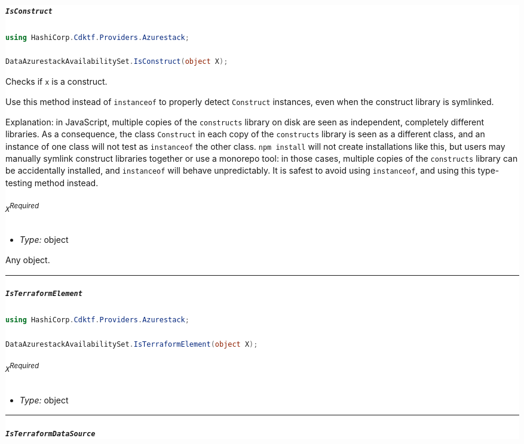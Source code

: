 
##### `IsConstruct` <a name="IsConstruct" id="@cdktf/provider-azurestack.dataAzurestackAvailabilitySet.DataAzurestackAvailabilitySet.isConstruct"></a>

```csharp
using HashiCorp.Cdktf.Providers.Azurestack;

DataAzurestackAvailabilitySet.IsConstruct(object X);
```

Checks if `x` is a construct.

Use this method instead of `instanceof` to properly detect `Construct`
instances, even when the construct library is symlinked.

Explanation: in JavaScript, multiple copies of the `constructs` library on
disk are seen as independent, completely different libraries. As a
consequence, the class `Construct` in each copy of the `constructs` library
is seen as a different class, and an instance of one class will not test as
`instanceof` the other class. `npm install` will not create installations
like this, but users may manually symlink construct libraries together or
use a monorepo tool: in those cases, multiple copies of the `constructs`
library can be accidentally installed, and `instanceof` will behave
unpredictably. It is safest to avoid using `instanceof`, and using
this type-testing method instead.

###### `X`<sup>Required</sup> <a name="X" id="@cdktf/provider-azurestack.dataAzurestackAvailabilitySet.DataAzurestackAvailabilitySet.isConstruct.parameter.x"></a>

- *Type:* object

Any object.

---

##### `IsTerraformElement` <a name="IsTerraformElement" id="@cdktf/provider-azurestack.dataAzurestackAvailabilitySet.DataAzurestackAvailabilitySet.isTerraformElement"></a>

```csharp
using HashiCorp.Cdktf.Providers.Azurestack;

DataAzurestackAvailabilitySet.IsTerraformElement(object X);
```

###### `X`<sup>Required</sup> <a name="X" id="@cdktf/provider-azurestack.dataAzurestackAvailabilitySet.DataAzurestackAvailabilitySet.isTerraformElement.parameter.x"></a>

- *Type:* object

---

##### `IsTerraformDataSource` <a name="IsTerraformDataSource" id="@cdktf/provider-azurestack.dataAzurestackAvailabilitySet.DataAzurestackAvailabilitySet.isTerraformDataSource"></a>

